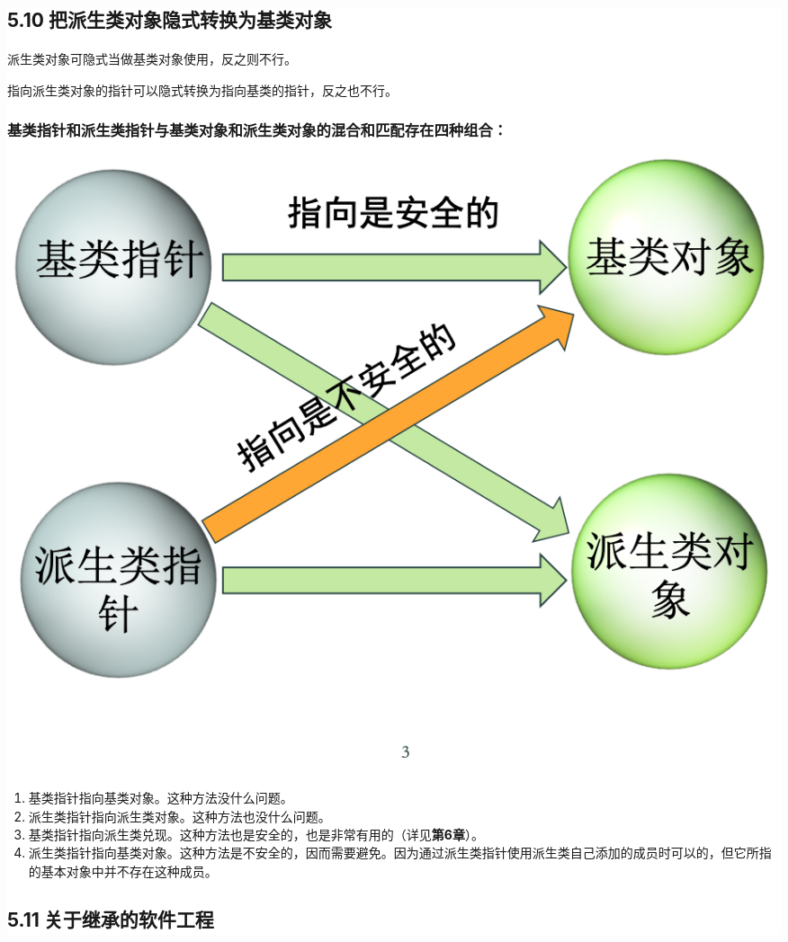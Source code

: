 ## 5.10 把派生类对象隐式转换为基类对象

派生类对象可隐式当做基类对象使用，反之则不行。

指向派生类对象的指针可以隐式转换为指向基类的指针，反之也不行。

### 基类指针和派生类指针与基类对象和派生类对象的混合和匹配存在四种组合：

![指针组合](./面向对象技术及C++05-继承/指针组合.png)

1. 基类指针指向基类对象。这种方法没什么问题。
2. 派生类指针指向派生类对象。这种方法也没什么问题。
3. 基类指针指向派生类兑现。这种方法也是安全的，也是非常有用的（详见**第6章**）。
4. 派生类指针指向基类对象。这种方法是不安全的，因而需要避免。因为通过派生类指针使用派生类自己添加的成员时可以的，但它所指的基本对象中并不存在这种成员。

## 5.11 关于继承的软件工程
